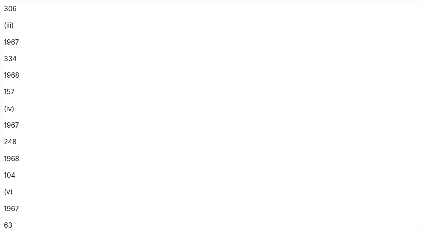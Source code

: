 <td><p>306</p></td>

</tr>

<tr>

<td><p></p></td>

<td><p>(iii)</p></td>

<td><p>1967</p></td>

<td><p>334</p></td>

</tr>

<tr>

<td><p></p></td>

<td><p></p></td>

<td><p>1968</p></td>

<td><p>157</p></td>

</tr>

<tr>

<td><p></p></td>

<td><p>(iv)</p></td>

<td><p>1967</p></td>

<td><p>248</p></td>

</tr>

<tr>

<td><p></p></td>

<td><p></p></td>

<td><p>1968</p></td>

<td><p>104</p></td>

</tr>

<tr>

<td><p></p></td>

<td><p>(v)</p></td>

<td><p>1967</p></td>

<td><p>63</p></td>

</tr>

<tr>
